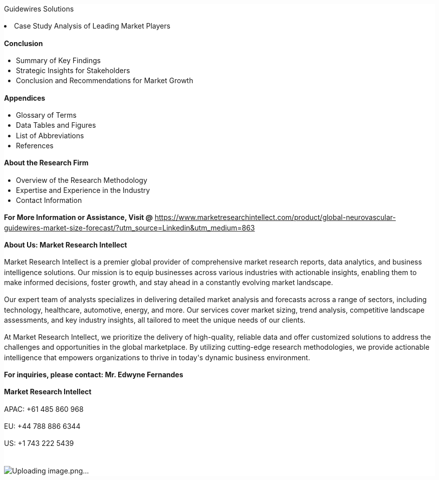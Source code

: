 Guidewires Solutions</li><li>Case Study Analysis of Leading Market Players</li></ul><p><strong>Conclusion</strong></p><ul><li>Summary of Key Findings</li><li>Strategic Insights for Stakeholders</li><li>Conclusion and Recommendations for Market Growth</li></ul><p><strong>Appendices</strong></p><ul><li>Glossary of Terms</li><li>Data Tables and Figures</li><li>List of Abbreviations</li><li>References</li></ul><p><strong>About the Research Firm</strong></p><ul><li>Overview of the Research Methodology</li><li>Expertise and Experience in the Industry</li><li>Contact Information</li></ul></div><div class="article-main__content" data-test-id="publishing-text-block"><p><span class="font-[700]"><strong>For More Information or Assistance, Visit @</strong>&nbsp;<a href="https://www.marketresearchintellect.com/product/global-neurovascular-guidewires-market-size-forecast/?utm_source=Linkedin&utm_medium=863">https://www.marketresearchintellect.com/product/global-neurovascular-guidewires-market-size-forecast/?utm_source=Linkedin&utm_medium=863</a></span></p><p><strong>About Us: Market Research Intellect</strong></p><p>Market Research Intellect is a premier global provider of comprehensive market research reports, data analytics, and business intelligence solutions. Our mission is to equip businesses across various industries with actionable insights, enabling them to make informed decisions, foster growth, and stay ahead in a constantly evolving market landscape.</p><p>Our expert team of analysts specializes in delivering detailed market analysis and forecasts across a range of sectors, including technology, healthcare, automotive, energy, and more. Our services cover market sizing, trend analysis, competitive landscape assessments, and key industry insights, all tailored to meet the unique needs of our clients.</p><p>At Market Research Intellect, we prioritize the delivery of high-quality, reliable data and offer customized solutions to address the challenges and opportunities in the global marketplace. By utilizing cutting-edge research methodologies, we provide actionable intelligence that empowers organizations to thrive in today's dynamic business environment.</p><p><strong>For inquiries, please contact: Mr. Edwyne Fernandes</strong></p><p><strong>Market Research Intellect</strong></p><p>APAC: +61 485 860 968</p><p>EU: +44 788 886 6344</p><p>US: +1 743 222 5439</p></div><div class="article-main__content" data-test-id="publishing-text-block">&nbsp;</div>
![Uploading image.png…]()
